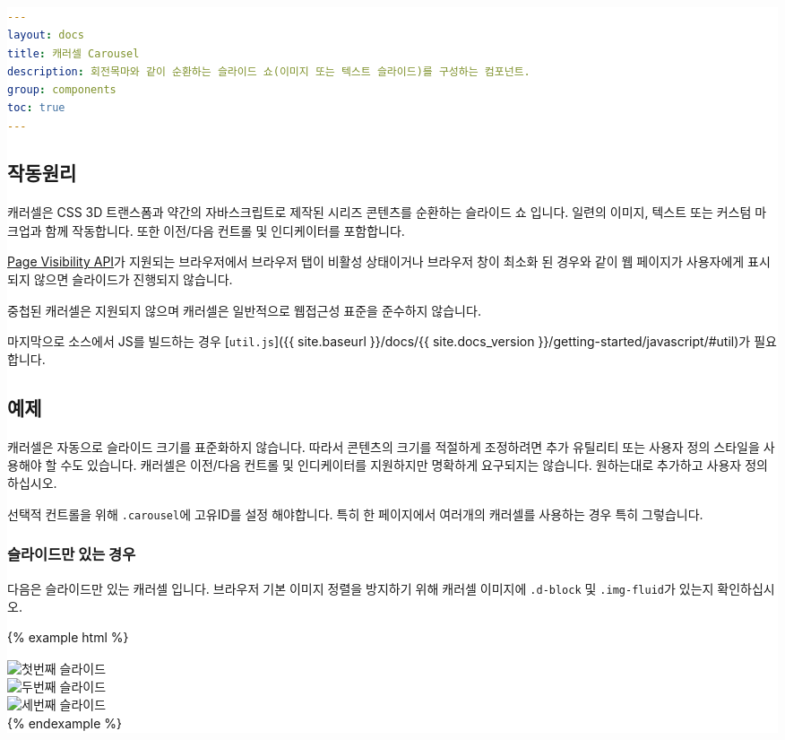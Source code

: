 ```yaml
---
layout: docs
title: 캐러셀 Carousel
description: 회전목마와 같이 순환하는 슬라이드 쇼(이미지 또는 텍스트 슬라이드)를 구성하는 컴포넌트.
group: components
toc: true
---
```




## 작동원리

캐러셀은 CSS 3D 트랜스폼과 약간의 자바스크립트로 제작된 시리즈 콘텐츠를 순환하는 슬라이드 쇼 입니다. 일련의 이미지, 텍스트 또는 커스텀 마크업과 함께 작동합니다. 또한 이전/다음 컨트롤 및 인디케이터를 포함합니다.

[Page Visibility API](https://www.w3.org/TR/page-visibility/)가 지원되는 브라우저에서 브라우저 탭이 비활성 상태이거나 브라우저 창이 최소화 된 경우와 같이 웹 페이지가 사용자에게 표시되지 않으면 슬라이드가 진행되지 않습니다.

중첩된 캐러셀은 지원되지 않으며 캐러셀은 일반적으로 웹접근성 표준을 준수하지 않습니다.

마지막으로 소스에서 JS를 빌드하는 경우 [`util.js`]({{ site.baseurl }}/docs/{{ site.docs_version }}/getting-started/javascript/#util)가 필요합니다.

## 예제

캐러셀은 자동으로 슬라이드 크기를 표준화하지 않습니다. 따라서 콘텐츠의 크기를 적절하게 조정하려면 추가 유틸리티 또는 사용자 정의 스타일을 사용해야 할 수도 있습니다. 캐러셀은 이전/다음 컨트롤 및 인디케이터를 지원하지만 명확하게 요구되지는 않습니다. 원하는대로 추가하고 사용자 정의 하십시오.

선택적 컨트롤을 위해 `.carousel`에 고유ID를 설정 해야합니다. 특히 한 페이지에서 여러개의 캐러셀를 사용하는 경우 특히 그렇습니다.

### 슬라이드만 있는 경우

다음은 슬라이드만 있는 캐러셀 입니다. 브라우저 기본 이미지 정렬을 방지하기 위해 캐러셀 이미지에 `.d-block` 및 `.img-fluid`가 있는지 확인하십시오.


{% example html %}
<div id="carouselExampleSlidesOnly" class="carousel slide" data-ride="carousel">
  <div class="carousel-inner">
    <div class="carousel-item active">
      <img class="d-block w-100" data-src="holder.js/800x400?auto=yes&bg=777&fg=555&text=첫번째 슬라이드" alt="첫번째 슬라이드">
    </div>
    <div class="carousel-item">
      <img class="d-block w-100" data-src="holder.js/800x400?auto=yes&bg=666&fg=444&text=두번째 슬라이드" alt="두번째 슬라이드">
    </div>
    <div class="carousel-item">
      <img class="d-block w-100" data-src="holder.js/800x400?auto=yes&bg=555&fg=333&text=세번째 슬라이드" alt="세번째 슬라이드">
    </div>
  </div>
</div>
{% endexample %}
